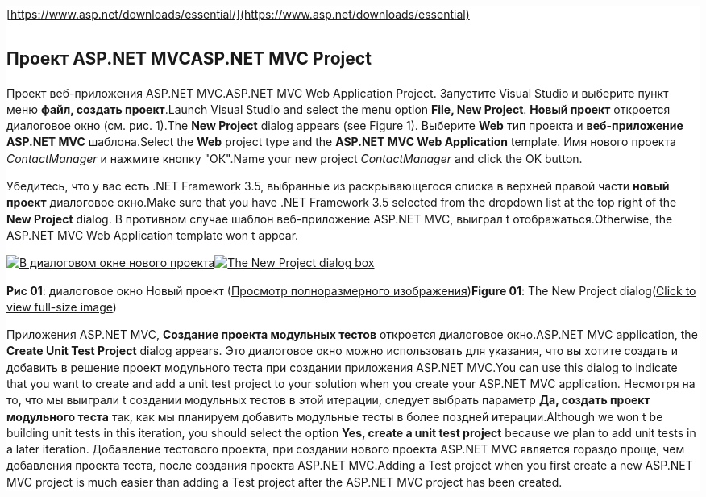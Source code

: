 [https://www.asp.net/downloads/essential/](https://www.asp.net/downloads/essential)

## <a name="aspnet-mvc-project"></a><span data-ttu-id="f4deb-162">Проект ASP.NET MVC</span><span class="sxs-lookup"><span data-stu-id="f4deb-162">ASP.NET MVC Project</span></span>

<span data-ttu-id="f4deb-163">Проект веб-приложения ASP.NET MVC.</span><span class="sxs-lookup"><span data-stu-id="f4deb-163">ASP.NET MVC Web Application Project.</span></span> <span data-ttu-id="f4deb-164">Запустите Visual Studio и выберите пункт меню **файл, создать проект**.</span><span class="sxs-lookup"><span data-stu-id="f4deb-164">Launch Visual Studio and select the menu option **File, New Project**.</span></span> <span data-ttu-id="f4deb-165">**Новый проект** откроется диалоговое окно (см. рис. 1).</span><span class="sxs-lookup"><span data-stu-id="f4deb-165">The **New Project** dialog appears (see Figure 1).</span></span> <span data-ttu-id="f4deb-166">Выберите **Web** тип проекта и **веб-приложение ASP.NET MVC** шаблона.</span><span class="sxs-lookup"><span data-stu-id="f4deb-166">Select the **Web** project type and the **ASP.NET MVC Web Application** template.</span></span> <span data-ttu-id="f4deb-167">Имя нового проекта *ContactManager* и нажмите кнопку "ОК".</span><span class="sxs-lookup"><span data-stu-id="f4deb-167">Name your new project *ContactManager* and click the OK button.</span></span>


<span data-ttu-id="f4deb-168">Убедитесь, что у вас есть .NET Framework 3.5, выбранные из раскрывающегося списка в верхней правой части **новый проект** диалоговое окно.</span><span class="sxs-lookup"><span data-stu-id="f4deb-168">Make sure that you have .NET Framework 3.5 selected from the dropdown list at the top right of the **New Project** dialog.</span></span> <span data-ttu-id="f4deb-169">В противном случае шаблон веб-приложение ASP.NET MVC, выиграл t отображаться.</span><span class="sxs-lookup"><span data-stu-id="f4deb-169">Otherwise, the ASP.NET MVC Web Application template won t appear.</span></span>


<span data-ttu-id="f4deb-170">[![В диалоговом окне нового проекта](iteration-1-create-the-application-cs/_static/image1.jpg)](iteration-1-create-the-application-cs/_static/image1.png)</span><span class="sxs-lookup"><span data-stu-id="f4deb-170">[![The New Project dialog box](iteration-1-create-the-application-cs/_static/image1.jpg)](iteration-1-create-the-application-cs/_static/image1.png)</span></span>

<span data-ttu-id="f4deb-171">**Рис 01**: диалоговое окно Новый проект ([Просмотр полноразмерного изображения](iteration-1-create-the-application-cs/_static/image2.png))</span><span class="sxs-lookup"><span data-stu-id="f4deb-171">**Figure 01**: The New Project dialog([Click to view full-size image](iteration-1-create-the-application-cs/_static/image2.png))</span></span>


<span data-ttu-id="f4deb-172">Приложения ASP.NET MVC, **Создание проекта модульных тестов** откроется диалоговое окно.</span><span class="sxs-lookup"><span data-stu-id="f4deb-172">ASP.NET MVC application, the **Create Unit Test Project** dialog appears.</span></span> <span data-ttu-id="f4deb-173">Это диалоговое окно можно использовать для указания, что вы хотите создать и добавить в решение проект модульного теста при создании приложения ASP.NET MVC.</span><span class="sxs-lookup"><span data-stu-id="f4deb-173">You can use this dialog to indicate that you want to create and add a unit test project to your solution when you create your ASP.NET MVC application.</span></span> <span data-ttu-id="f4deb-174">Несмотря на то, что мы выиграли t создании модульных тестов в этой итерации, следует выбрать параметр **Да, создать проект модульного теста** так, как мы планируем добавить модульные тесты в более поздней итерации.</span><span class="sxs-lookup"><span data-stu-id="f4deb-174">Although we won t be building unit tests in this iteration, you should select the option **Yes, create a unit test project** because we plan to add unit tests in a later iteration.</span></span> <span data-ttu-id="f4deb-175">Добавление тестового проекта, при создании нового проекта ASP.NET MVC является гораздо проще, чем добавления проекта теста, после создания проекта ASP.NET MVC.</span><span class="sxs-lookup"><span data-stu-id="f4deb-175">Adding a Test project when you first create a new ASP.NET MVC project is much easier than adding a Test project after the ASP.NET MVC project has been created.</span></span>
